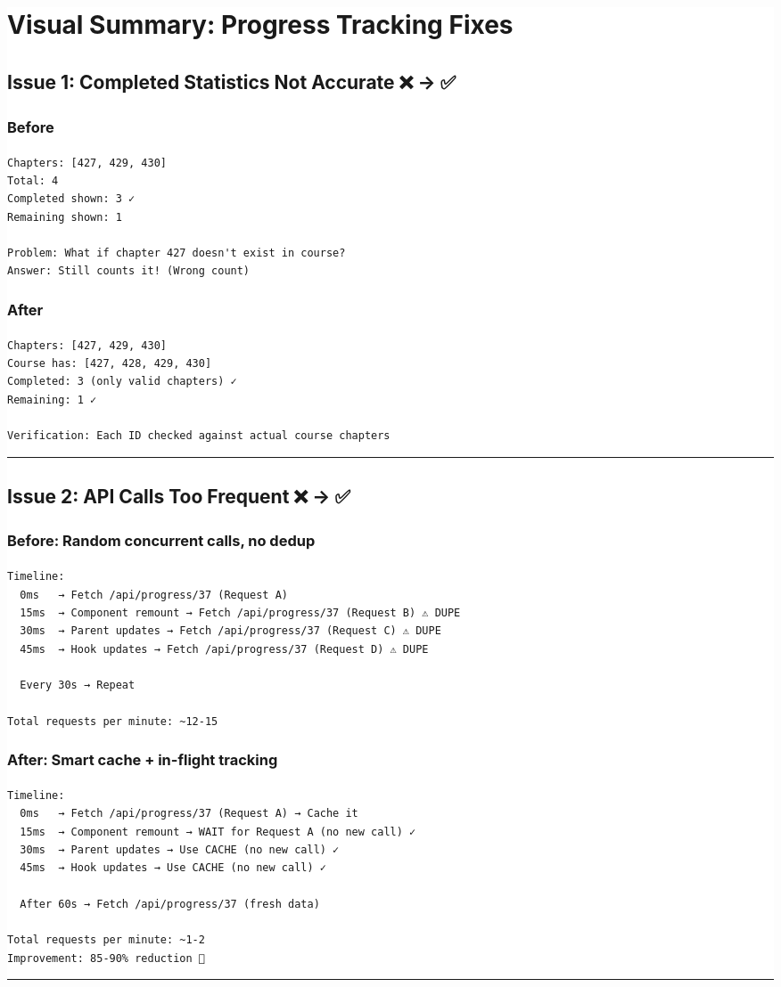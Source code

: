 # Visual Summary: Progress Tracking Fixes

## Issue 1: Completed Statistics Not Accurate ❌ → ✅

### Before
```
Chapters: [427, 429, 430]
Total: 4
Completed shown: 3 ✓
Remaining shown: 1

Problem: What if chapter 427 doesn't exist in course?
Answer: Still counts it! (Wrong count)
```

### After
```
Chapters: [427, 429, 430]
Course has: [427, 428, 429, 430]
Completed: 3 (only valid chapters) ✓
Remaining: 1 ✓

Verification: Each ID checked against actual course chapters
```

---

## Issue 2: API Calls Too Frequent ❌ → ✅

### Before: Random concurrent calls, no dedup
```
Timeline:
  0ms   → Fetch /api/progress/37 (Request A)
  15ms  → Component remount → Fetch /api/progress/37 (Request B) ⚠️ DUPE
  30ms  → Parent updates → Fetch /api/progress/37 (Request C) ⚠️ DUPE
  45ms  → Hook updates → Fetch /api/progress/37 (Request D) ⚠️ DUPE
  
  Every 30s → Repeat

Total requests per minute: ~12-15
```

### After: Smart cache + in-flight tracking
```
Timeline:
  0ms   → Fetch /api/progress/37 (Request A) → Cache it
  15ms  → Component remount → WAIT for Request A (no new call) ✓
  30ms  → Parent updates → Use CACHE (no new call) ✓
  45ms  → Hook updates → Use CACHE (no new call) ✓
  
  After 60s → Fetch /api/progress/37 (fresh data)

Total requests per minute: ~1-2
Improvement: 85-90% reduction 🚀
```

---